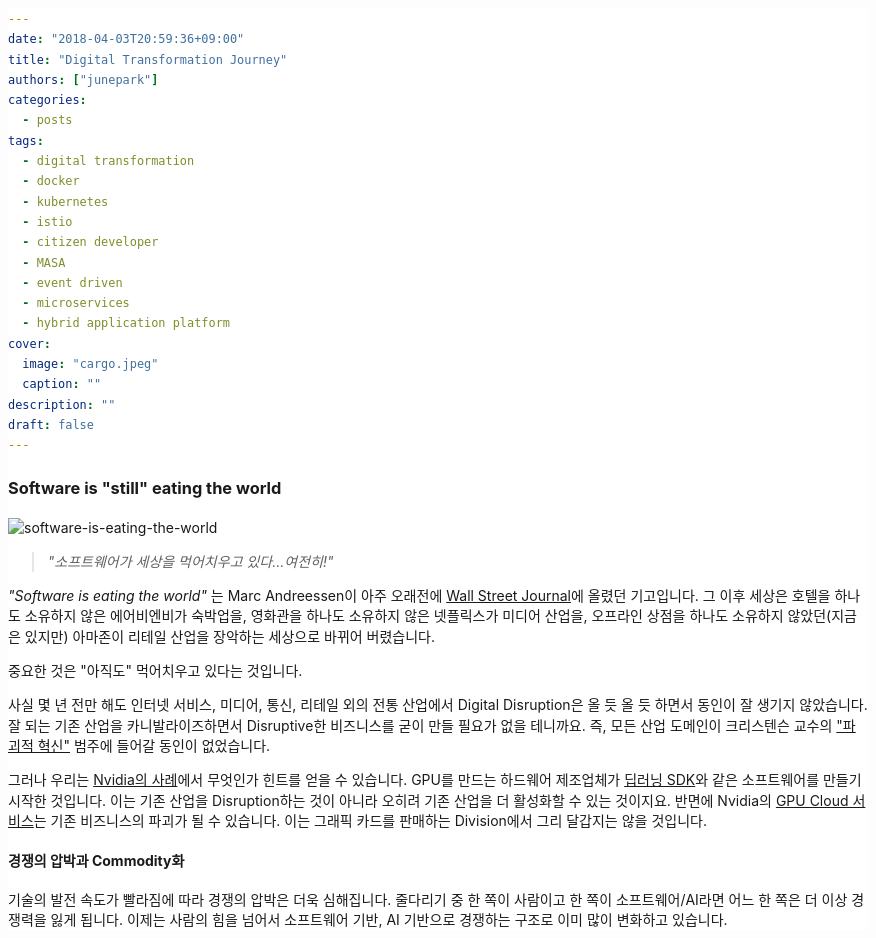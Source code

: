 ```yaml
---
date: "2018-04-03T20:59:36+09:00"
title: "Digital Transformation Journey"
authors: ["junepark"]
categories:
  - posts
tags:
  - digital transformation
  - docker
  - kubernetes
  - istio
  - citizen developer
  - MASA
  - event driven
  - microservices
  - hybrid application platform
cover:
  image: "cargo.jpeg"
  caption: ""
description: ""
draft: false
---
```


### Software is "still" eating the world
![software-is-eating-the-world](pacman.jpg)

> *"소프트웨어가 세상을 먹어치우고 있다...여전히!"*

*"Software is eating the world"* 는 Marc Andreessen이 아주 오래전에 [Wall Street Journal](https://www.wsj.com/articles/SB10001424053111903480904576512250915629460)에 올렸던 기고입니다. 그 이후 세상은 호텔을 하나도 소유하지 않은 에어비엔비가 숙박업을, 영화관을 하나도 소유하지 않은 넷플릭스가 미디어 산업을, 오프라인 상점을 하나도 소유하지 않았던(지금은 있지만) 아마존이 리테일 산업을 장악하는 세상으로 바뀌어 버렸습니다.

중요한 것은 "아직도" 먹어치우고 있다는 것입니다.

사실 몇 년 전만 해도 인터넷 서비스, 미디어, 통신, 리테일 외의 전통 산업에서 Digital Disruption은 올 듯 올 듯 하면서 동인이 잘 생기지 않았습니다. 잘 되는 기존 산업을 카니발라이즈하면서 Disruptive한 비즈니스를 굳이 만들 필요가 없을 테니까요.
즉, 모든 산업 도메인이 크리스텐슨 교수의 ["파괴적 혁신"](https://hbr.org/2015/12/what-is-disruptive-innovation) 범주에 들어갈 동인이 없었습니다.

그러나 우리는 [Nvidia의 사례](https://www.mckinsey.com/industries/semiconductors/our-insights/from-hardware-to-software-how-semiconductor-companies-can-lead-a-successful-transformation)에서 무엇인가 힌트를 얻을 수 있습니다. GPU를 만드는 하드웨어 제조업체가 [딥러닝 SDK](https://developer.nvidia.com/deep-learning-software)와 같은 소프트웨어를 만들기 시작한 것입니다. 이는 기존 산업을 Disruption하는 것이 아니라 오히려 기존 산업을 더 활성화할 수 있는 것이지요. 반면에 Nvidia의 [GPU Cloud 서비스](http://www.nvidia.com/object/cloud-gaming.html)는 기존 비즈니스의 파괴가 될 수 있습니다. 이는 그래픽 카드를 판매하는 Division에서 그리 달갑지는 않을 것입니다.

#### 경쟁의 압박과 Commodity화

기술의 발전 속도가 빨라짐에 따라 경쟁의 압박은 더욱 심해집니다. 줄다리기 중 한 쪽이 사람이고 한 쪽이 소프트웨어/AI라면 어느 한 쪽은 더 이상 경쟁력을 잃게 됩니다. 이제는 사람의 힘을 넘어서 소프트웨어 기반, AI 기반으로 경쟁하는 구조로 이미 많이 변화하고 있습니다.
